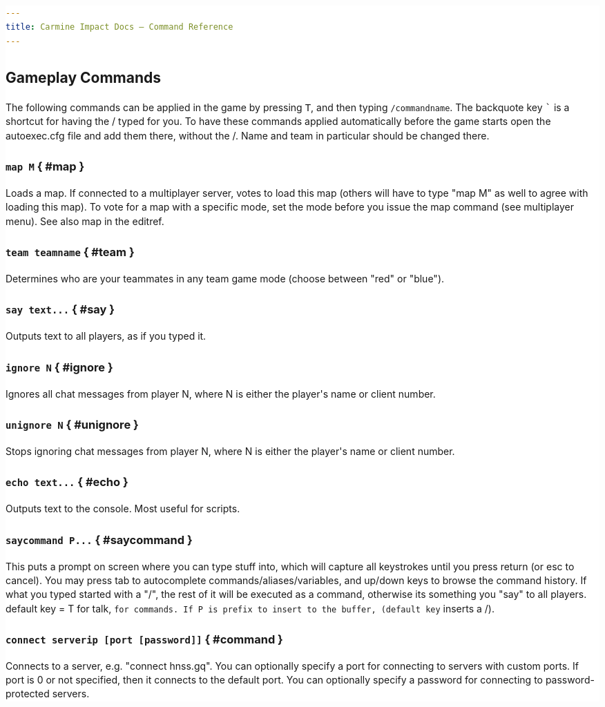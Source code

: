 ```yaml
---
title: Carmine Impact Docs — Command Reference
---
```


## Gameplay Commands

The following commands can be applied in the game by pressing <kbd>T</kbd>, and then typing
`/commandname`.  The backquote key <kbd>`</kbd> is a shortcut for having the / typed for you.
To have these commands applied automatically before the game starts open the autoexec.cfg
file and add them there, without the /.  Name and team in particular should be
changed there.

### `map M` { #map }

Loads a map. If connected to a multiplayer server, votes to load this map (others will have to type "map M" as well to agree with loading this map). To vote for a map with a specific mode, set the mode before you issue the map command (see multiplayer menu). See also map in the editref.

### `team teamname` { #team }

Determines who are your teammates in any team game mode (choose between "red" or "blue").

### `say text...` { #say }

Outputs text to all players, as if you typed it.

### `ignore N` { #ignore }

Ignores all chat messages from player N, where N is either the player's name or client number.

### `unignore N` { #unignore }

Stops ignoring chat messages from player N, where N is either the player's name or client number.

### `echo text...` { #echo }

Outputs text to the console.  Most useful for scripts.

### `saycommand P...` { #saycommand }

This puts a prompt on screen where you can type stuff into, which will capture  all keystrokes until you press return (or esc to cancel). You may press tab to autocomplete commands/aliases/variables, and up/down keys to browse the command history. If what you typed started with a "/", the rest of it will be executed as a command, otherwise its something you "say" to all players. default key = T for talk, ` for commands. If P is prefix to insert to the buffer, (default key ` inserts a /).

### `connect serverip [port [password]]` { #command }

Connects to a server, e.g. "connect hnss.gq". You can optionally specify a port for connecting to servers with custom ports. If port is 0 or not specified, then it connects to the default port. You can optionally specify a password for connecting to password-protected servers.
